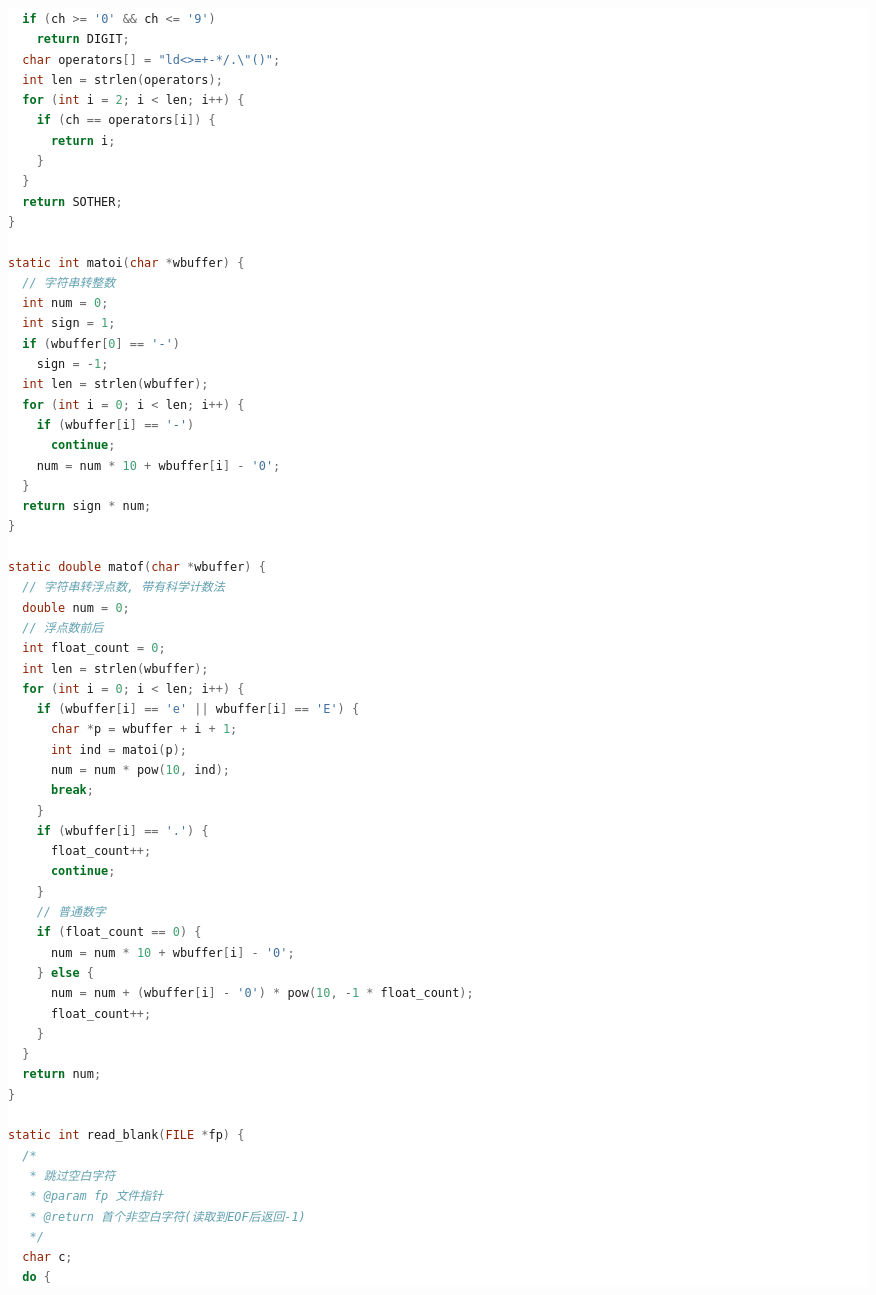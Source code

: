 ```c
  if (ch >= '0' && ch <= '9')
    return DIGIT;
  char operators[] = "ld<>=+-*/.\"()";
  int len = strlen(operators);
  for (int i = 2; i < len; i++) {
    if (ch == operators[i]) {
      return i;
    }
  }
  return SOTHER;
}

static int matoi(char *wbuffer) {
  // 字符串转整数
  int num = 0;
  int sign = 1;
  if (wbuffer[0] == '-')
    sign = -1;
  int len = strlen(wbuffer);
  for (int i = 0; i < len; i++) {
    if (wbuffer[i] == '-')
      continue;
    num = num * 10 + wbuffer[i] - '0';
  }
  return sign * num;
}

static double matof(char *wbuffer) {
  // 字符串转浮点数, 带有科学计数法
  double num = 0;
  // 浮点数前后
  int float_count = 0;
  int len = strlen(wbuffer);
  for (int i = 0; i < len; i++) {
    if (wbuffer[i] == 'e' || wbuffer[i] == 'E') {
      char *p = wbuffer + i + 1;
      int ind = matoi(p);
      num = num * pow(10, ind);
      break;
    }
    if (wbuffer[i] == '.') {
      float_count++;
      continue;
    }
    // 普通数字
    if (float_count == 0) {
      num = num * 10 + wbuffer[i] - '0';
    } else {
      num = num + (wbuffer[i] - '0') * pow(10, -1 * float_count);
      float_count++;
    }
  }
  return num;
}

static int read_blank(FILE *fp) {
  /*
   * 跳过空白字符
   * @param fp 文件指针
   * @return 首个非空白字符(读取到EOF后返回-1)
   */
  char c;
  do {
```